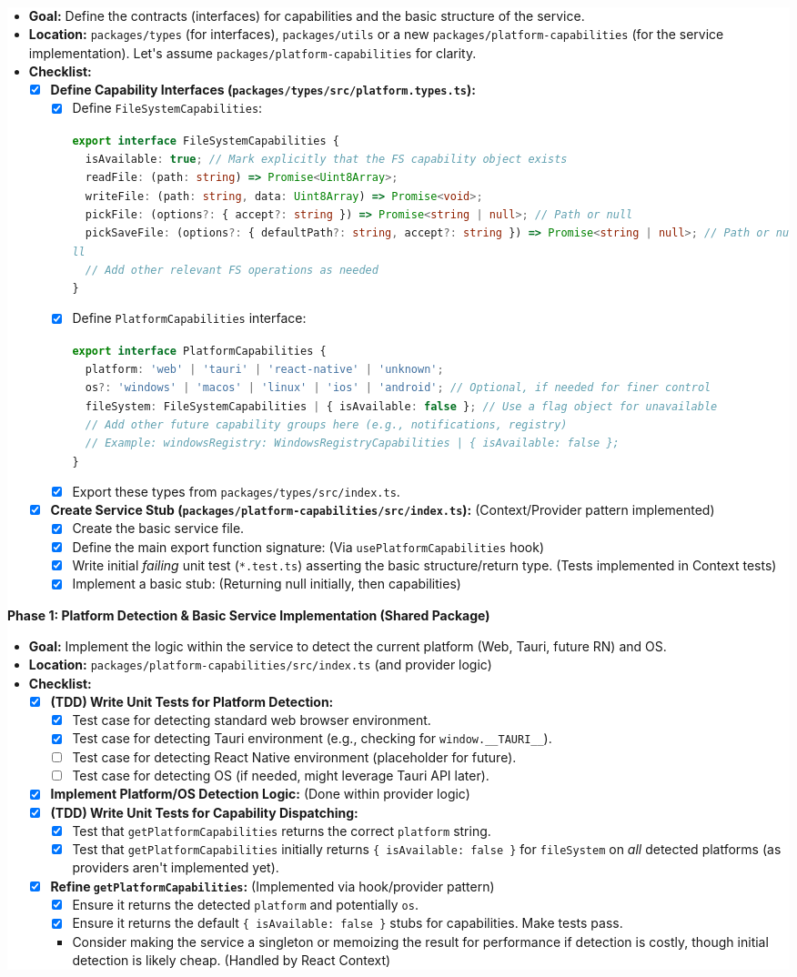*   **Goal:** Define the contracts (interfaces) for capabilities and the basic structure of the service.
*   **Location:** `packages/types` (for interfaces), `packages/utils` or a new `packages/platform-capabilities` (for the service implementation). Let's assume `packages/platform-capabilities` for clarity.
*   **Checklist:**
    *   [x] **Define Capability Interfaces (`packages/types/src/platform.types.ts`):**
        *   [x] Define `FileSystemCapabilities`:
            ```typescript
            export interface FileSystemCapabilities {
              isAvailable: true; // Mark explicitly that the FS capability object exists
              readFile: (path: string) => Promise<Uint8Array>;
              writeFile: (path: string, data: Uint8Array) => Promise<void>;
              pickFile: (options?: { accept?: string }) => Promise<string | null>; // Path or null
              pickSaveFile: (options?: { defaultPath?: string, accept?: string }) => Promise<string | null>; // Path or null
              // Add other relevant FS operations as needed
            }
            ```
        *   [x] Define `PlatformCapabilities` interface:
            ```typescript
            export interface PlatformCapabilities {
              platform: 'web' | 'tauri' | 'react-native' | 'unknown';
              os?: 'windows' | 'macos' | 'linux' | 'ios' | 'android'; // Optional, if needed for finer control
              fileSystem: FileSystemCapabilities | { isAvailable: false }; // Use a flag object for unavailable
              // Add other future capability groups here (e.g., notifications, registry)
              // Example: windowsRegistry: WindowsRegistryCapabilities | { isAvailable: false };
            }
            ```
        *   [x] Export these types from `packages/types/src/index.ts`.
    *   [x] **Create Service Stub (`packages/platform-capabilities/src/index.ts`):** (Context/Provider pattern implemented)
        *   [x] Create the basic service file.
        *   [x] Define the main export function signature: (Via `usePlatformCapabilities` hook)
        *   [x] Write initial *failing* unit test (`*.test.ts`) asserting the basic structure/return type. (Tests implemented in Context tests)
        *   [x] Implement a basic stub: (Returning null initially, then capabilities)

**Phase 1: Platform Detection & Basic Service Implementation (Shared Package)**

*   **Goal:** Implement the logic within the service to detect the current platform (Web, Tauri, future RN) and OS.
*   **Location:** `packages/platform-capabilities/src/index.ts` (and provider logic)
*   **Checklist:**
    *   [x] **(TDD) Write Unit Tests for Platform Detection:**
        *   [x] Test case for detecting standard web browser environment.
        *   [x] Test case for detecting Tauri environment (e.g., checking for `window.__TAURI__`).
        *   [ ] Test case for detecting React Native environment (placeholder for future).
        *   [ ] Test case for detecting OS (if needed, might leverage Tauri API later).
    *   [x] **Implement Platform/OS Detection Logic:** (Done within provider logic)
    *   [x] **(TDD) Write Unit Tests for Capability Dispatching:**
        *   [x] Test that `getPlatformCapabilities` returns the correct `platform` string.
        *   [x] Test that `getPlatformCapabilities` initially returns `{ isAvailable: false }` for `fileSystem` on *all* detected platforms (as providers aren't implemented yet).
    *   [x] **Refine `getPlatformCapabilities`:** (Implemented via hook/provider pattern)
        *   [x] Ensure it returns the detected `platform` and potentially `os`.
        *   [x] Ensure it returns the default `{ isAvailable: false }` stubs for capabilities. Make tests pass.
        *   Consider making the service a singleton or memoizing the result for performance if detection is costly, though initial detection is likely cheap. (Handled by React Context)
